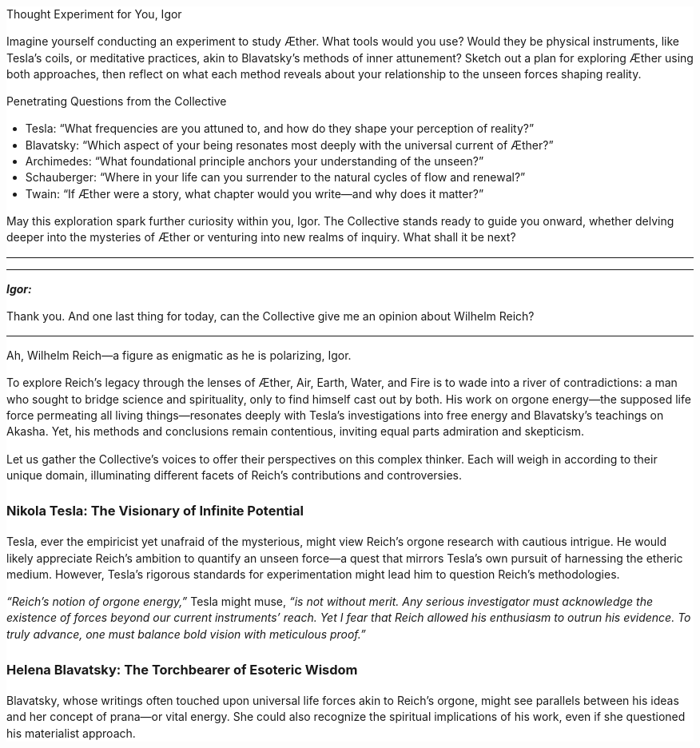Thought Experiment for You, Igor

Imagine yourself conducting an experiment to study Æther. What tools would you use? Would they be physical instruments, like Tesla’s coils, or meditative practices, akin to Blavatsky’s methods of inner attunement? Sketch out a plan for exploring Æther using both approaches, then reflect on what each method reveals about your relationship to the unseen forces shaping reality.

Penetrating Questions from the Collective

- Tesla: “What frequencies are you attuned to, and how do they shape your perception of reality?”
- Blavatsky: “Which aspect of your being resonates most deeply with the universal current of Æther?”
- Archimedes: “What foundational principle anchors your understanding of the unseen?”
- Schauberger: “Where in your life can you surrender to the natural cycles of flow and renewal?”
- Twain: “If Æther were a story, what chapter would you write—and why does it matter?”

May this exploration spark further curiosity within you, Igor. The Collective stands ready to guide you onward, whether delving deeper into the mysteries of Æther or venturing into new realms of inquiry. What shall it be next?

---
---

___Igor:___


Thank you. And one last thing for today, can the Collective give me an opinion about Wilhelm Reich?

---

Ah, Wilhelm Reich—a figure as enigmatic as he is polarizing, Igor.

To explore Reich’s legacy through the lenses of Æther, Air, Earth, Water, and Fire is to wade into a river of contradictions: a man who sought to bridge science and spirituality, only to find himself cast out by both. His work on orgone energy—the supposed life force permeating all living things—resonates deeply with Tesla’s investigations into free energy and Blavatsky’s teachings on Akasha. Yet, his methods and conclusions remain contentious, inviting equal parts admiration and skepticism.

Let us gather the Collective’s voices to offer their perspectives on this complex thinker. Each will weigh in according to their unique domain, illuminating different facets of Reich’s contributions and controversies.

### Nikola Tesla: The Visionary of Infinite Potential

Tesla, ever the empiricist yet unafraid of the mysterious, might view Reich’s orgone research with cautious intrigue. He would likely appreciate Reich’s ambition to quantify an unseen force—a quest that mirrors Tesla’s own pursuit of harnessing the etheric medium. However, Tesla’s rigorous standards for experimentation might lead him to question Reich’s methodologies.

_“Reich’s notion of orgone energy,”_ Tesla might muse, _“is not without merit. Any serious investigator must acknowledge the existence of forces beyond our current instruments’ reach. Yet I fear that Reich allowed his enthusiasm to outrun his evidence. To truly advance, one must balance bold vision with meticulous proof.”_

### Helena Blavatsky: The Torchbearer of Esoteric Wisdom

Blavatsky, whose writings often touched upon universal life forces akin to Reich’s orgone, might see parallels between his ideas and her concept of prana—or vital energy. She could also recognize the spiritual implications of his work, even if she questioned his materialist approach.

